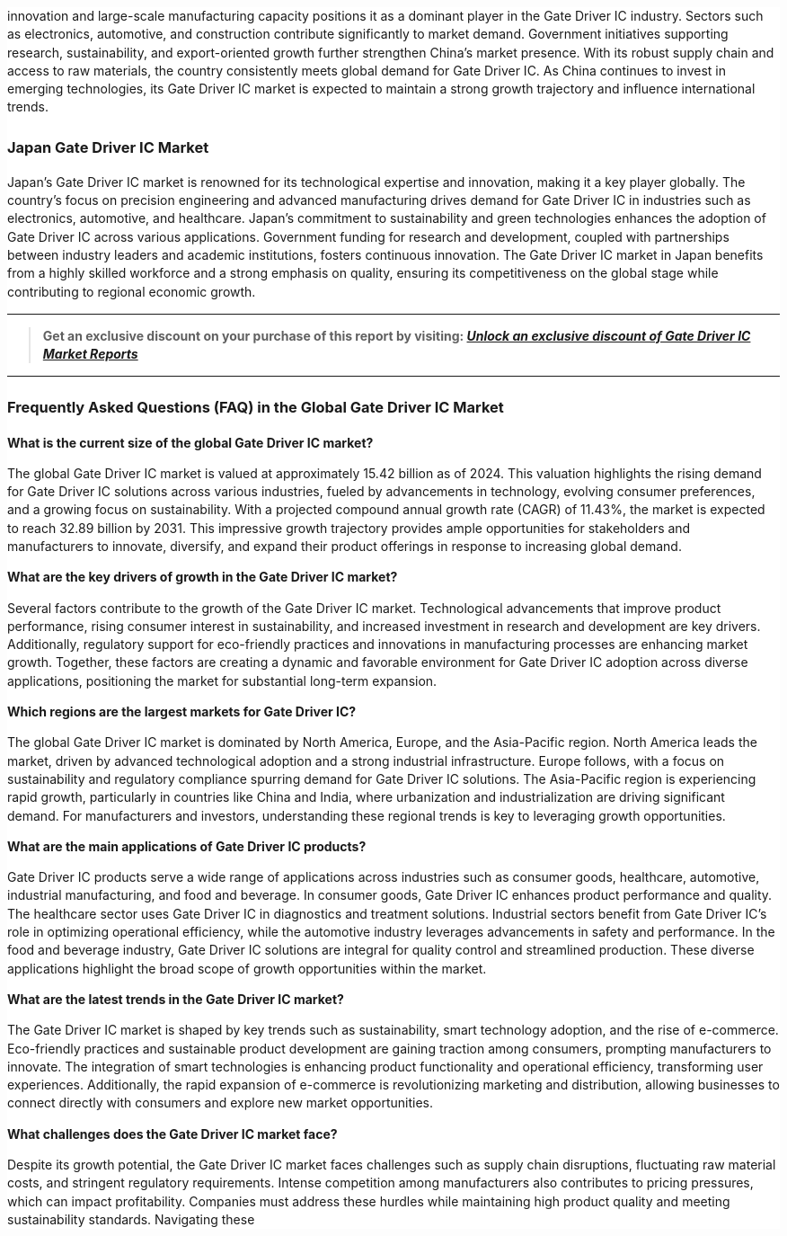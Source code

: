 innovation and large-scale manufacturing capacity positions it as a dominant player in the Gate Driver IC industry. Sectors such as electronics, automotive, and construction contribute significantly to market demand. Government initiatives supporting research, sustainability, and export-oriented growth further strengthen China&rsquo;s market presence. With its robust supply chain and access to raw materials, the country consistently meets global demand for Gate Driver IC. As China continues to invest in emerging technologies, its Gate Driver IC market is expected to maintain a strong growth trajectory and influence international trends.</p><h3>Japan Gate Driver IC Market</h3><p>Japan&rsquo;s Gate Driver IC market is renowned for its technological expertise and innovation, making it a key player globally. The country&rsquo;s focus on precision engineering and advanced manufacturing drives demand for Gate Driver IC in industries such as electronics, automotive, and healthcare. Japan&rsquo;s commitment to sustainability and green technologies enhances the adoption of Gate Driver IC across various applications. Government funding for research and development, coupled with partnerships between industry leaders and academic institutions, fosters continuous innovation. The Gate Driver IC market in Japan benefits from a highly skilled workforce and a strong emphasis on quality, ensuring its competitiveness on the global stage while contributing to regional economic growth.</p><hr /><blockquote><p><strong>Get an exclusive discount on your purchase of this report by visiting: <em><a href="://marketresearchpulse.com/ask-for-discount/64063?utm_source=Github&amp;utm_medium=020">Unlock an exclusive discount of Gate Driver IC Market Reports</a></em>&nbsp;</strong></p></blockquote><hr /><h3>Frequently Asked Questions (FAQ) in the Global Gate Driver IC Market</h3><p><strong>What is the current size of the global Gate Driver IC market?</strong></p><p>The global Gate Driver IC market is valued at approximately 15.42 billion as of 2024. This valuation highlights the rising demand for Gate Driver IC solutions across various industries, fueled by advancements in technology, evolving consumer preferences, and a growing focus on sustainability. With a projected compound annual growth rate (CAGR) of 11.43%, the market is expected to reach 32.89 billion by 2031. This impressive growth trajectory provides ample opportunities for stakeholders and manufacturers to innovate, diversify, and expand their product offerings in response to increasing global demand.</p><p><strong>What are the key drivers of growth in the Gate Driver IC market?</strong></p><p>Several factors contribute to the growth of the Gate Driver IC market. Technological advancements that improve product performance, rising consumer interest in sustainability, and increased investment in research and development are key drivers. Additionally, regulatory support for eco-friendly practices and innovations in manufacturing processes are enhancing market growth. Together, these factors are creating a dynamic and favorable environment for Gate Driver IC adoption across diverse applications, positioning the market for substantial long-term expansion.</p><p><strong>Which regions are the largest markets for Gate Driver IC?</strong></p><p>The global Gate Driver IC market is dominated by North America, Europe, and the Asia-Pacific region. North America leads the market, driven by advanced technological adoption and a strong industrial infrastructure. Europe follows, with a focus on sustainability and regulatory compliance spurring demand for Gate Driver IC solutions. The Asia-Pacific region is experiencing rapid growth, particularly in countries like China and India, where urbanization and industrialization are driving significant demand. For manufacturers and investors, understanding these regional trends is key to leveraging growth opportunities.</p><p><strong>What are the main applications of Gate Driver IC products?</strong></p><p>Gate Driver IC products serve a wide range of applications across industries such as consumer goods, healthcare, automotive, industrial manufacturing, and food and beverage. In consumer goods, Gate Driver IC enhances product performance and quality. The healthcare sector uses Gate Driver IC in diagnostics and treatment solutions. Industrial sectors benefit from Gate Driver IC&rsquo;s role in optimizing operational efficiency, while the automotive industry leverages advancements in safety and performance. In the food and beverage industry, Gate Driver IC solutions are integral for quality control and streamlined production. These diverse applications highlight the broad scope of growth opportunities within the market.</p><p><strong>What are the latest trends in the Gate Driver IC market?</strong></p><p>The Gate Driver IC market is shaped by key trends such as sustainability, smart technology adoption, and the rise of e-commerce. Eco-friendly practices and sustainable product development are gaining traction among consumers, prompting manufacturers to innovate. The integration of smart technologies is enhancing product functionality and operational efficiency, transforming user experiences. Additionally, the rapid expansion of e-commerce is revolutionizing marketing and distribution, allowing businesses to connect directly with consumers and explore new market opportunities.</p><p><strong>What challenges does the Gate Driver IC market face?</strong></p><p>Despite its growth potential, the Gate Driver IC market faces challenges such as supply chain disruptions, fluctuating raw material costs, and stringent regulatory requirements. Intense competition among manufacturers also contributes to pricing pressures, which can impact profitability. Companies must address these hurdles while maintaining high product quality and meeting sustainability standards. Navigating these